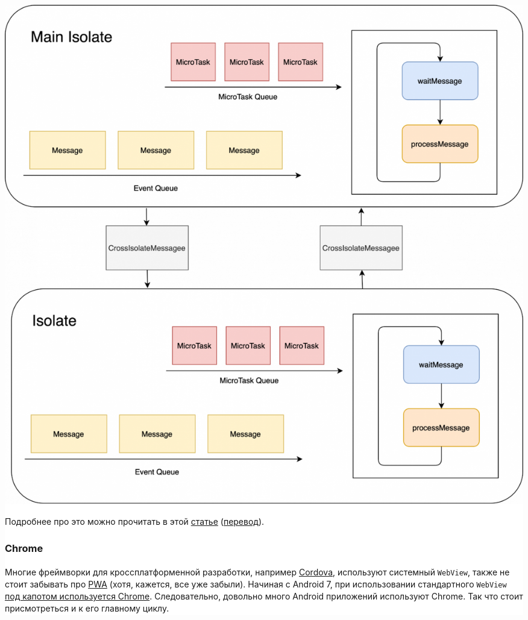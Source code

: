 ![flutter-two-queue](/assets/img/posts/android-main-loop/flutter-two-queue.png)

Подробнее про это можно прочитать в этой [статье][post-flutter-event-loop-eng] ([перевод][post-flutter-event-loop-ru]).


### Chrome

Многие фреймворки для кроссплатформенной разработки, например [Cordova][cordova], используют системный `WebView`, также не стоит забывать про [PWA][wiki-pwa] (хотя, кажется, все уже забыли). Начиная с Android 7, при использовании стандартного `WebView` [под капотом используется Chrome][android-webview]. Следовательно, довольно много Android приложений используют Chrome. Так что стоит присмотреться и к его главному циклу.


[habr-post-1]: https://habr.com/ru/company/cian/blog/588314/ "habr.com"
[habr-post-2]: https://habr.com/ru/company/cian/blog/589827/ "habr.com"
[habr-post-3]: https://habr.com/ru/company/cian/blog/591877/ "habr.com"
[java-doc-runnable]: https://docs.oracle.com/javase/7/docs/api/java/lang/Runnable.html "docs.oracle.com"
[java-doc-thread-local]: https://docs.oracle.com/javase/7/docs/api/java/lang/ThreadLocal.html "docs.oracle.com"
[wiki-callback]: https://ru.wikipedia.org/wiki/Callback_(%D0%BF%D1%80%D0%BE%D0%B3%D1%80%D0%B0%D0%BC%D0%BC%D0%B8%D1%80%D0%BE%D0%B2%D0%B0%D0%BD%D0%B8%D0%B5) "ru.wikipedia.org"
[wiki-event-loop-en]: https://en.wikipedia.org/wiki/Event_loop "en.wikipedia.org"
[wiki-event-loop-ru]: https://ru.wikipedia.org/wiki/%D0%A6%D0%B8%D0%BA%D0%BB_%D1%81%D0%BE%D0%B1%D1%8B%D1%82%D0%B8%D0%B9  "ru.wikipedia.org"
[wiki-solid]: https://ru.wikipedia.org/wiki/SOLID_(%D0%BE%D0%B1%D1%8A%D0%B5%D0%BA%D1%82%D0%BD%D0%BE-%D0%BE%D1%80%D0%B8%D0%B5%D0%BD%D1%82%D0%B8%D1%80%D0%BE%D0%B2%D0%B0%D0%BD%D0%BD%D0%BE%D0%B5_%D0%BF%D1%80%D0%BE%D0%B3%D1%80%D0%B0%D0%BC%D0%BC%D0%B8%D1%80%D0%BE%D0%B2%D0%B0%D0%BD%D0%B8%D0%B5)  "ru.wikipedia.org"
[wiki-solid-s]: https://ru.wikipedia.org/wiki/%D0%9F%D1%80%D0%B8%D0%BD%D1%86%D0%B8%D0%BF_%D0%B5%D0%B4%D0%B8%D0%BD%D1%81%D1%82%D0%B2%D0%B5%D0%BD%D0%BD%D0%BE%D0%B9_%D0%BE%D1%82%D0%B2%D0%B5%D1%82%D1%81%D1%82%D0%B2%D0%B5%D0%BD%D0%BD%D0%BE%D1%81%D1%82%D0%B8  "ru.wikipedia.org"
[wiki-linked-list]: https://ru.wikipedia.org/wiki/%D0%A1%D0%B2%D1%8F%D0%B7%D0%BD%D1%8B%D0%B9_%D1%81%D0%BF%D0%B8%D1%81%D0%BE%D0%BA  "ru.wikipedia.org"
[wiki-queue]: https://ru.wikipedia.org/wiki/%D0%9E%D1%87%D0%B5%D1%80%D0%B5%D0%B4%D1%8C_(%D0%BF%D1%80%D0%BE%D0%B3%D1%80%D0%B0%D0%BC%D0%BC%D0%B8%D1%80%D0%BE%D0%B2%D0%B0%D0%BD%D0%B8%D0%B5)  "ru.wikipedia.org"
[wiki-pointer]: https://ru.wikipedia.org/wiki/%D0%A3%D0%BA%D0%B0%D0%B7%D0%B0%D1%82%D0%B5%D0%BB%D1%8C_(%D1%82%D0%B8%D0%BF_%D0%B4%D0%B0%D0%BD%D0%BD%D1%8B%D1%85)  "ru.wikipedia.org"
[wiki-monitor]: https://ru.wikipedia.org/wiki/%D0%9C%D0%BE%D0%BD%D0%B8%D1%82%D0%BE%D1%80_(%D1%81%D0%B8%D0%BD%D1%85%D1%80%D0%BE%D0%BD%D0%B8%D0%B7%D0%B0%D1%86%D0%B8%D1%8F)  "ru.wikipedia.org"
[wiki-pwa]: https://ru.wikipedia.org/wiki/%D0%9F%D1%80%D0%BE%D0%B3%D1%80%D0%B5%D1%81%D1%81%D0%B8%D0%B2%D0%BD%D0%BE%D0%B5_%D0%B2%D0%B5%D0%B1-%D0%BF%D1%80%D0%B8%D0%BB%D0%BE%D0%B6%D0%B5%D0%BD%D0%B8%D0%B5  "ru.wikipedia.org"
[android-looper]: https://android.googlesource.com/platform/frameworks/base/+/master/core/java/android/os/Looper.java "android.googlesource.com"
[android-looper-c++]: https://android.googlesource.com/platform/system/core/+/master/libutils/Looper.cpp "android.googlesource.com"
[android-looper-c++-2]: https://android.googlesource.com/platform/system/core/+/master/libutils/include/utils/Looper.h "android.googlesource.com"
[android-strong-pointer]: https://android.googlesource.com/platform/frameworks/native/+/android-4.2.2_r1/include/utils/StrongPointer.h "android.googlesource.com"
[android-webview]: https://developer.android.com/about/versions/nougat/android-7.0#webview "developer.android.com"
[android-libevent]: https://android.googlesource.com/platform/external/libevent/ "android.googlesource.com"
[post-for-while-loop]: https://techdifferences.com/differenece-between-for-and-while-loop.html "techdifferences.com"
[post-how-activity-started]: https://habr.com/ru/post/345120/ "habr.com"
[post-rendering-vk]: https://habr.com/ru/company/vk/blog/501988/ "habr.com"
[post-cian]: https://habr.com/ru/company/cian/blog/576732/ "habr.com"
[post-file-descriptor]: https://timeweb.com/ru/community/articles/chto-takoe-faylovyy-deskriptor-prostymi-slovami "timeweb.com"
[post-flutter-event-loop-eng]: https://www.didierboelens.com/2019/01/futures-isolates-event-loop/ "didierboelens.com"
[post-flutter-event-loop-ru]: https://habr.com/ru/post/497278/ "habr.com"
[post-flutter-rendering]: https://www.alibabacloud.com/blog/exploration-of-the-flutter-rendering-mechanism-from-architecture-to-source-code_597285 "alibabacloud.com"
[post-fix-delta-time]: https://gafferongames.com/post/fix_your_timestep/ "gafferongames.com"
[post-game-loop-1]: https://gameprogrammingpatterns.com/game-loop.html "gameprogrammingpatterns.com"
[post-game-loop-2]: https://dewitters.com/dewitters-gameloop/ "dewitters.com"
[post-smooth-motion-in-unity]: https://www.kinematicsoup.com/news/2016/8/9/rrypp5tkubynjwxhxjzd42s3o034o8 "kinematicsoup.com"
[chrome-main-loop]: https://habr.com/ru/post/461401/ "habr.com"
[c++-condition-variable]: https://en.cppreference.com/w/cpp/thread/condition_variable "en.cppreference.com"
[epoll]: https://man7.org/linux/man-pages/man7/epoll.7.html "man7.org"
[epoll-2]: https://www.xmailserver.org/linux-patches/nio-improve.html "xmailserver.org"
[eventfd]: https://man7.org/linux/man-pages/man2/eventfd.2.html "man7.org"
[write]: https://man7.org/linux/man-pages/man2/write.2.html "man7.org"
[bigocheatsheet]: https://www.bigocheatsheet.com/ "bigocheatsheet.com"
[cordova]: https://cordova.apache.org/ "cordova.apache.org"
[chromium-googlesource]: https://chromium.googlesource.com/chromium/chromium/+/refs/heads/main/third_party/libevent "chromium.googlesource.com"
[libevent]: https://libevent.org/ "libevent.org"
[kotlin-coroutines-event-loop]: https://github.com/Kotlin/kotlinx.coroutines/blob/master/kotlinx-coroutines-core/common/src/EventLoop.common.kt "github.com"
[youtube-dark-souls]: https://www.youtube.com/watch?v=7kYnoIIED1o "youtube.com"